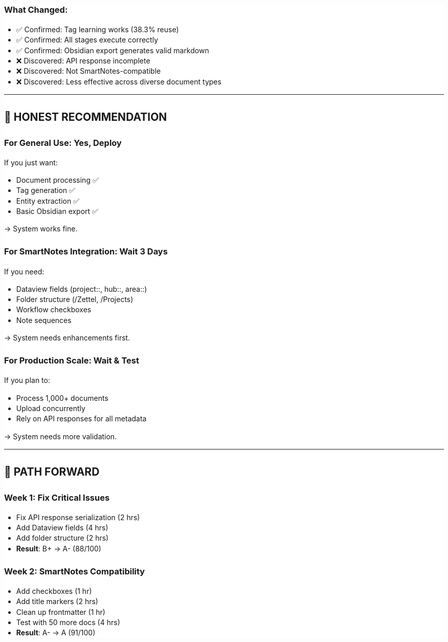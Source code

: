 ### What Changed:
- ✅ Confirmed: Tag learning works (38.3% reuse)
- ✅ Confirmed: All stages execute correctly
- ✅ Confirmed: Obsidian export generates valid markdown
- ❌ Discovered: API response incomplete
- ❌ Discovered: Not SmartNotes-compatible
- ❌ Discovered: Less effective across diverse document types

---

## 🎯 HONEST RECOMMENDATION

### For General Use: **Yes, Deploy**
If you just want:
- Document processing ✅
- Tag generation ✅
- Entity extraction ✅
- Basic Obsidian export ✅

→ System works fine.

### For SmartNotes Integration: **Wait 3 Days**
If you need:
- Dataview fields (project::, hub::, area::)
- Folder structure (/Zettel, /Projects)
- Workflow checkboxes
- Note sequences

→ System needs enhancements first.

### For Production Scale: **Wait & Test**
If you plan to:
- Process 1,000+ documents
- Upload concurrently
- Rely on API responses for all metadata

→ System needs more validation.

---

## 🔮 PATH FORWARD

### Week 1: Fix Critical Issues
- Fix API response serialization (2 hrs)
- Add Dataview fields (4 hrs)
- Add folder structure (2 hrs)
- **Result**: B+ → A- (88/100)

### Week 2: SmartNotes Compatibility
- Add checkboxes (1 hr)
- Add title markers (2 hrs)
- Clean up frontmatter (1 hr)
- Test with 50 more docs (4 hrs)
- **Result**: A- → A (91/100)
